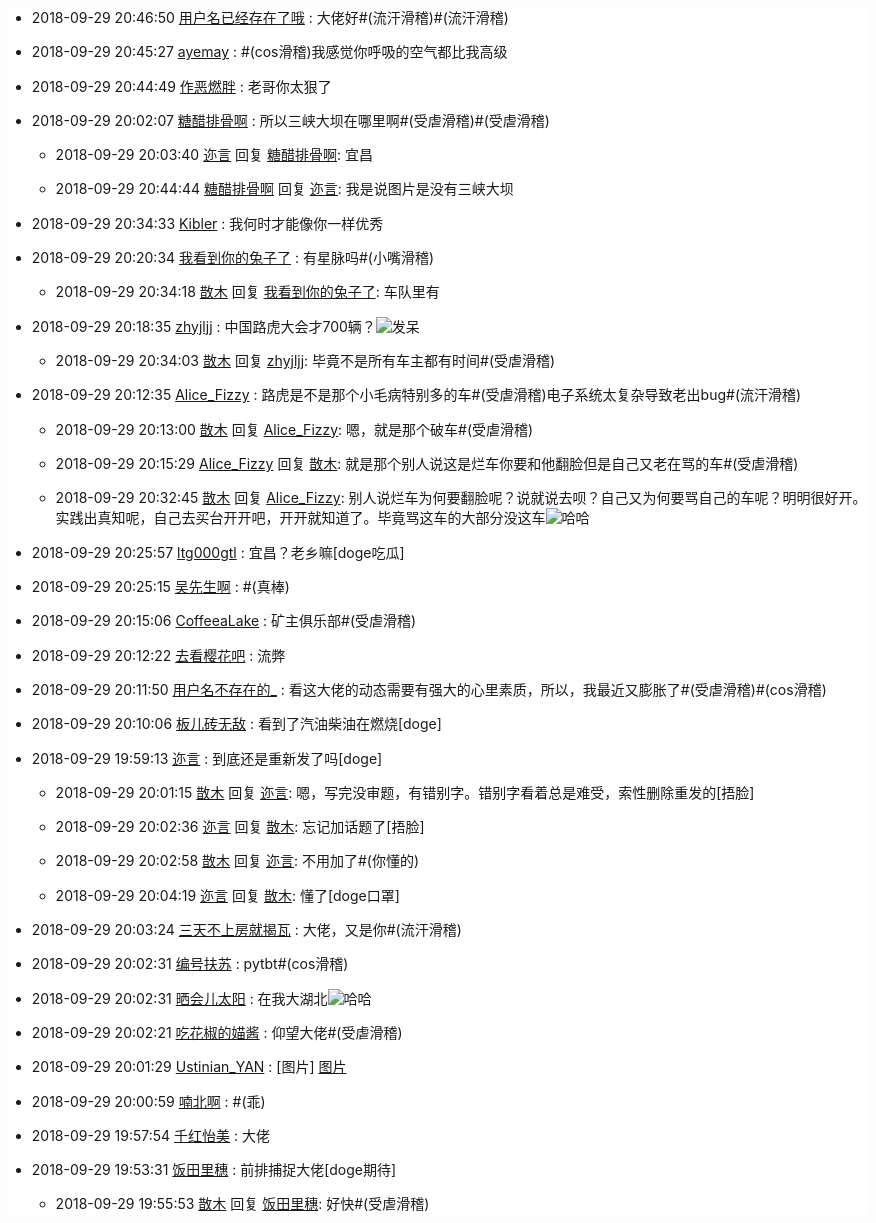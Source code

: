 - 2018-09-29 20:46:50 [用户名已经存在了哦](uid=870450) : 大佬好#(流汗滑稽)#(流汗滑稽) 

- 2018-09-29 20:45:27 [ayemay](uid=536309) : #(cos滑稽)我感觉你呼吸的空气都比我高级 

- 2018-09-29 20:44:49 [作恶燃胖](uid=926044) : 老哥你太狠了 

- 2018-09-29 20:02:07 [糖醋排骨啊](uid=1343354) : 所以三峡大坝在哪里啊#(受虐滑稽)#(受虐滑稽) 

    - 2018-09-29 20:03:40 [迩言](uid=1065371) 回复 [糖醋排骨啊](uid=1343354): 宜昌 

    - 2018-09-29 20:44:44 [糖醋排骨啊](uid=1343354) 回复 [迩言](uid=1065371): 我是说图片是没有三峡大坝 

- 2018-09-29 20:34:33 [Kibler](uid=1307134) : 我何时才能像你一样优秀 

- 2018-09-29 20:20:34 [我看到你的兔子了](uid=627830) : 有星脉吗#(小嘴滑稽) 

    - 2018-09-29 20:34:18 [㪚木](uid=1081091) 回复 [我看到你的兔子了](uid=627830): 车队里有 

- 2018-09-29 20:18:35 [zhyjljj](uid=537881) : 中国路虎大会才700辆？<img src="http://static.coolapk.com/emoticons/default/3.gif" alt="发呆"/> 

    - 2018-09-29 20:34:03 [㪚木](uid=1081091) 回复 [zhyjljj](uid=537881): 毕竟不是所有车主都有时间#(受虐滑稽) 

- 2018-09-29 20:12:35 [Alice_Fizzy](uid=1351432) : 路虎是不是那个小毛病特别多的车#(受虐滑稽)电子系统太复杂导致老出bug#(流汗滑稽) 

    - 2018-09-29 20:13:00 [㪚木](uid=1081091) 回复 [Alice_Fizzy](uid=1351432): 嗯，就是那个破车#(受虐滑稽) 

    - 2018-09-29 20:15:29 [Alice_Fizzy](uid=1351432) 回复 [㪚木](uid=1081091): 就是那个别人说这是烂车你要和他翻脸但是自己又老在骂的车#(受虐滑稽) 

    - 2018-09-29 20:32:45 [㪚木](uid=1081091) 回复 [Alice_Fizzy](uid=1351432): 别人说烂车为何要翻脸呢？说就说去呗？自己又为何要骂自己的车呢？明明很好开。实践出真知呢，自己去买台开开吧，开开就知道了。毕竟骂这车的大部分没这车<img src="http://static.coolapk.com/emoticons/default/13.gif" alt="哈哈"/> 

- 2018-09-29 20:25:57 [ltg000gtl](uid=1670395) : 宜昌？老乡嘛[doge吃瓜] 

- 2018-09-29 20:25:15 [吴先生啊](uid=644747) : #(真棒) 

- 2018-09-29 20:15:06 [CoffeeaLake](uid=1320951) : 矿主俱乐部#(受虐滑稽) 

- 2018-09-29 20:12:22 [去看樱花吧](uid=1470140) : 流弊 

- 2018-09-29 20:11:50 [用户名不存在的_](uid=1102153) : 看这大佬的动态需要有强大的心里素质，所以，我最近又膨胀了#(受虐滑稽)#(cos滑稽) 

- 2018-09-29 20:10:06 [板儿砖无敌](uid=559641) : 看到了汽油柴油在燃烧[doge] 

- 2018-09-29 19:59:13 [迩言](uid=1065371) : 到底还是重新发了吗[doge] 

    - 2018-09-29 20:01:15 [㪚木](uid=1081091) 回复 [迩言](uid=1065371): 嗯，写完没审题，有错别字。错别字看着总是难受，索性删除重发的[捂脸] 

    - 2018-09-29 20:02:36 [迩言](uid=1065371) 回复 [㪚木](uid=1081091): 忘记加话题了[捂脸] 

    - 2018-09-29 20:02:58 [㪚木](uid=1081091) 回复 [迩言](uid=1065371): 不用加了#(你懂的) 

    - 2018-09-29 20:04:19 [迩言](uid=1065371) 回复 [㪚木](uid=1081091): 懂了[doge口罩] 

- 2018-09-29 20:03:24 [三天不上房就揭瓦](uid=1839169) : 大佬，又是你#(流汗滑稽) 

- 2018-09-29 20:02:31 [编号扶苏](uid=1408706) : pytbt#(cos滑稽) 

- 2018-09-29 20:02:31 [晒会儿太阳](uid=1278254) : 在我大湖北<img src="http://static.coolapk.com/emoticons/default/13.gif" alt="哈哈"/> 

- 2018-09-29 20:02:21 [吃花椒的媌酱](uid=910854) : 仰望大佬#(受虐滑稽) 

- 2018-09-29 20:01:29 [Ustinian_YAN](uid=1294414) : [图片] [图片](http://image.coolapk.com/feed/2018/0929/20/1294414_1538222487_7777@1166x1080.jpg)

- 2018-09-29 20:00:59 [喃北啊](uid=1269396) : #(乖) 

- 2018-09-29 19:57:54 [千红怡美](uid=644161) : 大佬 

- 2018-09-29 19:53:31 [饭田里穗](uid=493362) : 前排捕捉大佬[doge期待] 

    - 2018-09-29 19:55:53 [㪚木](uid=1081091) 回复 [饭田里穗](uid=493362): 好快#(受虐滑稽) 

